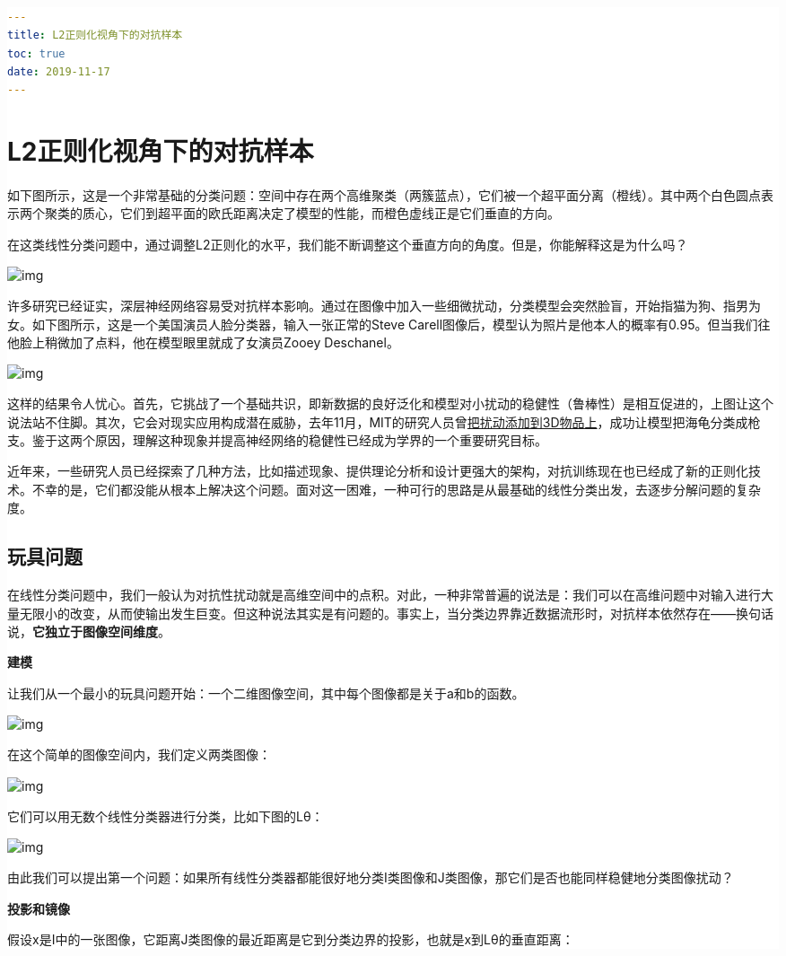 ```yaml
---
title: L2正则化视角下的对抗样本
toc: true
date: 2019-11-17
---
```

# L2正则化视角下的对抗样本

如下图所示，这是一个非常基础的分类问题：空间中存在两个高维聚类（两簇蓝点），它们被一个超平面分离（橙线）。其中两个白色圆点表示两个聚类的质心，它们到超平面的欧氏距离决定了模型的性能，而橙色虚线正是它们垂直的方向。

在这类线性分类问题中，通过调整L2正则化的水平，我们能不断调整这个垂直方向的角度。但是，你能解释这是为什么吗？

![img](https://mmbiz.qpic.cn/mmbiz_gif/hq0PKaHicMTG81wID0FwzqbHRVFTahlLtmqCNfvZGRjwxTox9lAC4tOlprGcGj2FicKNPIqP3nVictv8uFVKpe5SQ/640?tp=webp&wxfrom=5&wx_lazy=1)

许多研究已经证实，深层神经网络容易受对抗样本影响。通过在图像中加入一些细微扰动，分类模型会突然脸盲，开始指猫为狗、指男为女。如下图所示，这是一个美国演员人脸分类器，输入一张正常的Steve Carell图像后，模型认为照片是他本人的概率有0.95。但当我们往他脸上稍微加了点料，他在模型眼里就成了女演员Zooey Deschanel。

![img](https://mmbiz.qpic.cn/mmbiz_jpg/hq0PKaHicMTG81wID0FwzqbHRVFTahlLtNZo8hMx3y2MypyD7Y6PUoKmT8KGQc63ARrG0q5iaFTvAGl55Hy5G6AQ/640?tp=webp&wxfrom=5&wx_lazy=1&wx_co=1)

这样的结果令人忧心。首先，它挑战了一个基础共识，即新数据的良好泛化和模型对小扰动的稳健性（鲁棒性）是相互促进的，上图让这个说法站不住脚。其次，它会对现实应用构成潜在威胁，去年11月，MIT的研究人员曾[把扰动添加到3D物品上](http://mp.weixin.qq.com/s?__biz=MzI3ODkxODU3Mg==&mid=2247483743&idx=3&sn=879333feb6652cc2306d2bd2bc28e4a4&chksm=eb4ee59cdc396c8a325f81b8fa28b0ed19d1a6926ebb2c064683f2822044bd8fd84ed34643ab&scene=21#wechat_redirect)，成功让模型把海龟分类成枪支。鉴于这两个原因，理解这种现象并提高神经网络的稳健性已经成为学界的一个重要研究目标。

近年来，一些研究人员已经探索了几种方法，比如描述现象、提供理论分析和设计更强大的架构，对抗训练现在也已经成了新的正则化技术。不幸的是，它们都没能从根本上解决这个问题。面对这一困难，一种可行的思路是从最基础的线性分类出发，去逐步分解问题的复杂度。

## 玩具问题

在线性分类问题中，我们一般认为对抗性扰动就是高维空间中的点积。对此，一种非常普遍的说法是：我们可以在高维问题中对输入进行大量无限小的改变，从而使输出发生巨变。但这种说法其实是有问题的。事实上，当分类边界靠近数据流形时，对抗样本依然存在——换句话说，**它独立于图像空间维度**。

**建模**

让我们从一个最小的玩具问题开始：一个二维图像空间，其中每个图像都是关于a和b的函数。

![img](https://mmbiz.qpic.cn/mmbiz_jpg/hq0PKaHicMTG81wID0FwzqbHRVFTahlLt3IIta3kISdNRSbwfFU3YSBm2NnpNXfqdPg8ON0BSs9tOhVibZssxibcQ/640?tp=webp&wxfrom=5&wx_lazy=1&wx_co=1)

在这个简单的图像空间内，我们定义两类图像：

![img](https://mmbiz.qpic.cn/mmbiz_jpg/hq0PKaHicMTG81wID0FwzqbHRVFTahlLtY78DZxWLqvMMsKHCKqKsC3ZVPdXFvBWYtiatKoCHibdwktZlR9WBXeNQ/640?tp=webp&wxfrom=5&wx_lazy=1&wx_co=1)

它们可以用无数个线性分类器进行分类，比如下图的Lθ：

![img](https://mmbiz.qpic.cn/mmbiz_jpg/hq0PKaHicMTG81wID0FwzqbHRVFTahlLteVZvoLW7RSTS8iaRX6bORx8laLL20rMj6ZmRJI7gVnZLQFvesd0gNVg/640?tp=webp&wxfrom=5&wx_lazy=1&wx_co=1)

由此我们可以提出第一个问题：如果所有线性分类器都能很好地分类I类图像和J类图像，那它们是否也能同样稳健地分类图像扰动？

**投影和镜像**

假设x是I中的一张图像，它距离J类图像的最近距离是它到分类边界的投影，也就是x到Lθ的垂直距离：
